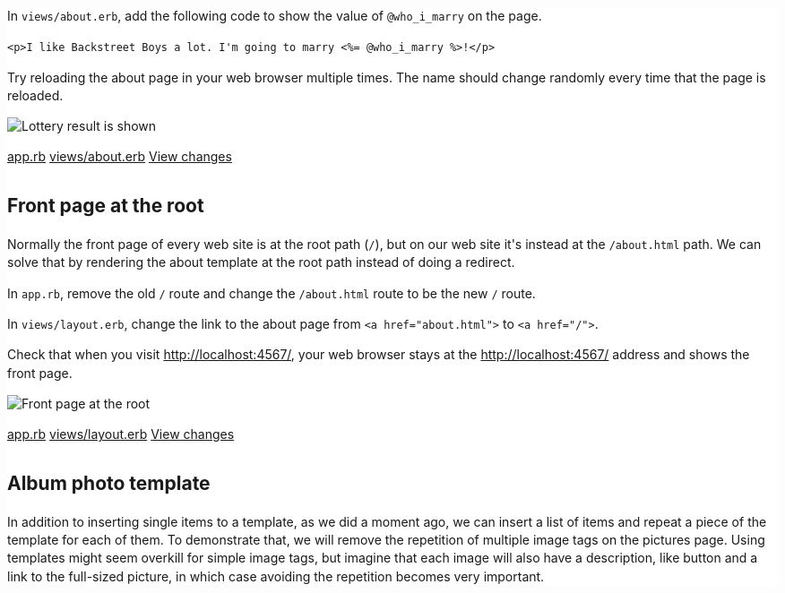 In `views/about.erb`, add the following code to show the value of `@who_i_marry` on the page.

```erb
<p>I like Backstreet Boys a lot. I'm going to marry <%= @who_i_marry %>!</p>
```

Try reloading the about page in your web browser multiple times. The name should change randomly every time that the page is reloaded.

![Lottery result is shown](lottery.png)

<aside class="solution">
    <a class="file" href="https://github.com/orfjackal/web-intro-project/blob/461eafea8a9665df71852c0ef612988733e5f4c7/app.rb">app.rb</a>
    <a class="file" href="https://github.com/orfjackal/web-intro-project/blob/461eafea8a9665df71852c0ef612988733e5f4c7/views/about.erb">views/about.erb</a>
    <a class="diff" href="https://github.com/orfjackal/web-intro-project/commit/461eafea8a9665df71852c0ef612988733e5f4c7">View changes</a>
</aside>


## Front page at the root

Normally the front page of every web site is at the root path (`/`), but on our web site it's instead at the `/about.html` path. We can solve that by rendering the about template at the root path instead of doing a redirect.

In `app.rb`, remove the old `/` route and change the `/about.html` route to be the new `/` route.

In `views/layout.erb`, change the link to the about page from `<a href="about.html">` to `<a href="/">`.

Check that when you visit <http://localhost:4567/>, your web browser stays at the <http://localhost:4567/> address and shows the front page.

![Front page at the root](front-page-at-the-root.png)

<aside class="solution">
    <a class="file" href="https://github.com/orfjackal/web-intro-project/blob/4314be08624f955c28bb0efcc35ac63f772cc401/app.rb">app.rb</a>
    <a class="file" href="https://github.com/orfjackal/web-intro-project/blob/4314be08624f955c28bb0efcc35ac63f772cc401/views/layout.erb">views/layout.erb</a>
    <a class="diff" href="https://github.com/orfjackal/web-intro-project/commit/4314be08624f955c28bb0efcc35ac63f772cc401">View changes</a>
</aside>


## Album photo template

In addition to inserting single items to a template, as we did a moment ago, we can insert a list of items and repeat a piece of the template for each of them. To demonstrate that, we will remove the repetition of multiple image tags on the pictures page. Using templates might seem overkill for simple image tags, but imagine that each image will also have a description, like button and a link to the full-sized picture, in which case avoiding the repetition becomes very important.
